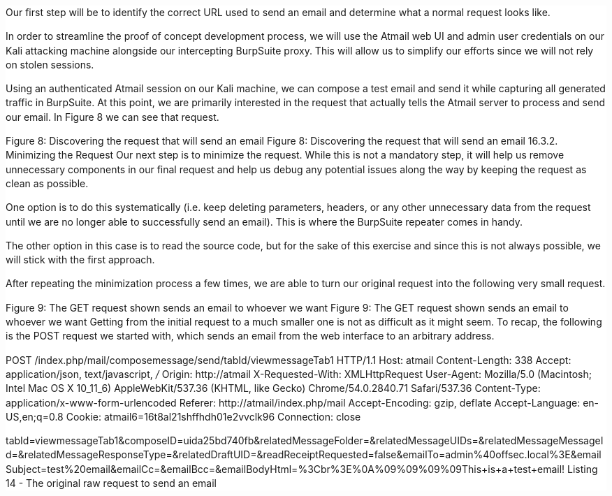 Our first step will be to identify the correct URL used to send an email and determine what a normal request looks like.

In order to streamline the proof of concept development process, we will use the Atmail web UI and admin user credentials on our Kali attacking machine alongside our intercepting BurpSuite proxy. This will allow us to simplify our efforts since we will not rely on stolen sessions.

Using an authenticated Atmail session on our Kali machine, we can compose a test email and send it while capturing all generated traffic in BurpSuite. At this point, we are primarily interested in the request that actually tells the Atmail server to process and send our email. In Figure 8 we can see that request.

Figure 8: Discovering the request that will send an email
Figure 8: Discovering the request that will send an email
16.3.2. Minimizing the Request
Our next step is to minimize the request. While this is not a mandatory step, it will help us remove unnecessary components in our final request and help us debug any potential issues along the way by keeping the request as clean as possible.

One option is to do this systematically (i.e. keep deleting parameters, headers, or any other unnecessary data from the request until we are no longer able to successfully send an email). This is where the BurpSuite repeater comes in handy.

The other option in this case is to read the source code, but for the sake of this exercise and since this is not always possible, we will stick with the first approach.

After repeating the minimization process a few times, we are able to turn our original request into the following very small request.

Figure 9: The GET request shown sends an email to whoever we want
Figure 9: The GET request shown sends an email to whoever we want
Getting from the initial request to a much smaller one is not as difficult as it might seem. To recap, the following is the POST request we started with, which sends an email from the web interface to an arbitrary address.

POST /index.php/mail/composemessage/send/tabId/viewmessageTab1 HTTP/1.1
Host: atmail
Content-Length: 338
Accept: application/json, text/javascript, */*
Origin: http://atmail
X-Requested-With: XMLHttpRequest
User-Agent: Mozilla/5.0 (Macintosh; Intel Mac OS X 10_11_6) AppleWebKit/537.36 (KHTML, like Gecko) Chrome/54.0.2840.71 Safari/537.36
Content-Type: application/x-www-form-urlencoded
Referer: http://atmail/index.php/mail
Accept-Encoding: gzip, deflate
Accept-Language: en-US,en;q=0.8
Cookie: atmail6=16t8al21shffhdh01e2vvclk96
Connection: close

tabId=viewmessageTab1&composeID=uida25bd740fb&relatedMessageFolder=&relatedMessageUIDs=&relatedMessageMessageId=&relatedMessageResponseType=&relatedDraftUID=&readReceiptRequested=false&emailTo=admin%40offsec.local%3E&emailSubject=test%20email&emailCc=&emailBcc=&emailBodyHtml=%3Cbr%3E%0A%09%09%09%09This+is+a+test+email!
Listing 14 - The original raw request to send an email
